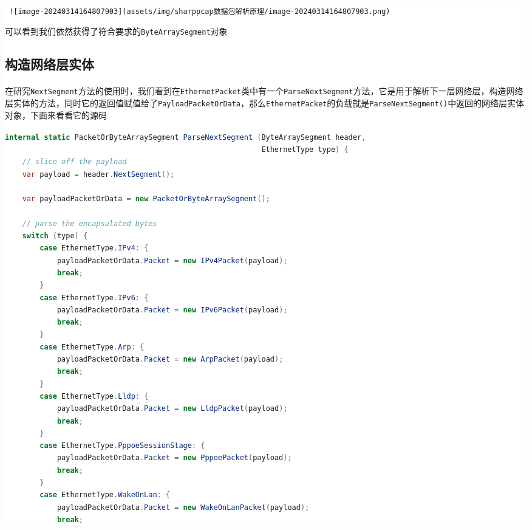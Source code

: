      ![image-20240314164807903](assets/img/sharppcap数据包解析原理/image-20240314164807903.png)

可以看到我们依然获得了符合要求的`ByteArraySegment`对象

## 构造网络层实体

在研究`NextSegment`方法的使用时，我们看到在`EthernetPacket`类中有一个`ParseNextSegment`方法，它是用于解析下一层网络层，构造网络层实体的方法，同时它的返回值赋值给了`PayloadPacketOrData`，那么`EthernetPacket`的负载就是`ParseNextSegment()`中返回的网络层实体对象，下面来看看它的源码

```c#
internal static PacketOrByteArraySegment ParseNextSegment (ByteArraySegment header, 
                                                           EthernetType type) {
    // slice off the payload
    var payload = header.NextSegment();

    var payloadPacketOrData = new PacketOrByteArraySegment();

    // parse the encapsulated bytes
    switch (type) {
        case EthernetType.IPv4: {
            payloadPacketOrData.Packet = new IPv4Packet(payload);
            break;
        }
        case EthernetType.IPv6: {
            payloadPacketOrData.Packet = new IPv6Packet(payload);
            break;
        }
        case EthernetType.Arp: {
            payloadPacketOrData.Packet = new ArpPacket(payload);
            break;
        }
        case EthernetType.Lldp: {
            payloadPacketOrData.Packet = new LldpPacket(payload);
            break;
        }
        case EthernetType.PppoeSessionStage: {
            payloadPacketOrData.Packet = new PppoePacket(payload);
            break;
        }
        case EthernetType.WakeOnLan: {
            payloadPacketOrData.Packet = new WakeOnLanPacket(payload);
            break;
```